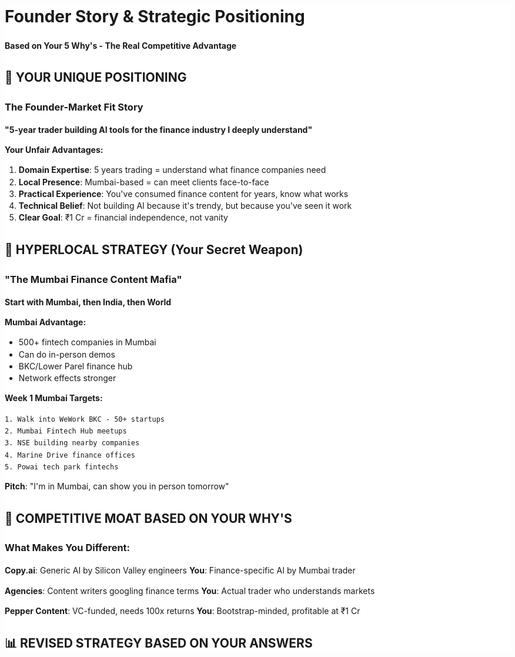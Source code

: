 # Founder Story & Strategic Positioning
**Based on Your 5 Why's - The Real Competitive Advantage**

## 🎯 YOUR UNIQUE POSITIONING

### The Founder-Market Fit Story
**"5-year trader building AI tools for the finance industry I deeply understand"**

**Your Unfair Advantages:**
1. **Domain Expertise**: 5 years trading = understand what finance companies need
2. **Local Presence**: Mumbai-based = can meet clients face-to-face
3. **Practical Experience**: You've consumed finance content for years, know what works
4. **Technical Belief**: Not building AI because it's trendy, but because you've seen it work
5. **Clear Goal**: ₹1 Cr = financial independence, not vanity

## 📍 HYPERLOCAL STRATEGY (Your Secret Weapon)

### "The Mumbai Finance Content Mafia"
**Start with Mumbai, then India, then World**

**Mumbai Advantage:**
- 500+ fintech companies in Mumbai
- Can do in-person demos
- BKC/Lower Parel finance hub
- Network effects stronger

**Week 1 Mumbai Targets:**
```
1. Walk into WeWork BKC - 50+ startups
2. Mumbai Fintech Hub meetups
3. NSE building nearby companies
4. Marine Drive finance offices
5. Powai tech park fintechs
```

**Pitch**: "I'm in Mumbai, can show you in person tomorrow"

## 💪 COMPETITIVE MOAT BASED ON YOUR WHY'S

### What Makes You Different:

**Copy.ai**: Generic AI by Silicon Valley engineers
**You**: Finance-specific AI by Mumbai trader

**Agencies**: Content writers googling finance terms
**You**: Actual trader who understands markets

**Pepper Content**: VC-funded, needs 100x returns
**You**: Bootstrap-minded, profitable at ₹1 Cr

## 📊 REVISED STRATEGY BASED ON YOUR ANSWERS
